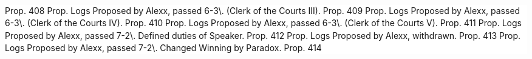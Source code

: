 </tr>

<tr>

<td>Prop. 408</td>

<td>Prop. Logs</td>

<td>Proposed by Alexx, passed 6-3\. (Clerk of the Courts III).</td>

</tr>

<tr>

<td>Prop. 409</td>

<td>Prop. Logs</td>

<td>Proposed by Alexx, passed 6-3\. (Clerk of the Courts IV).</td>

</tr>

<tr>

<td>Prop. 410</td>

<td>Prop. Logs</td>

<td>Proposed by Alexx, passed 6-3\. (Clerk of the Courts V).</td>

</tr>

<tr>

<td>Prop. 411</td>

<td>Prop. Logs</td>

<td>Proposed by Alexx, passed 7-2\. Defined duties of Speaker.</td>

</tr>

<tr>

<td>Prop. 412</td>

<td>Prop. Logs</td>

<td>Proposed by Alexx, withdrawn.</td>

</tr>

<tr>

<td>Prop. 413</td>

<td>Prop. Logs</td>

<td>Proposed by Alexx, passed 7-2\. Changed Winning by Paradox.</td>

</tr>

<tr>

<td>Prop. 414</td>
